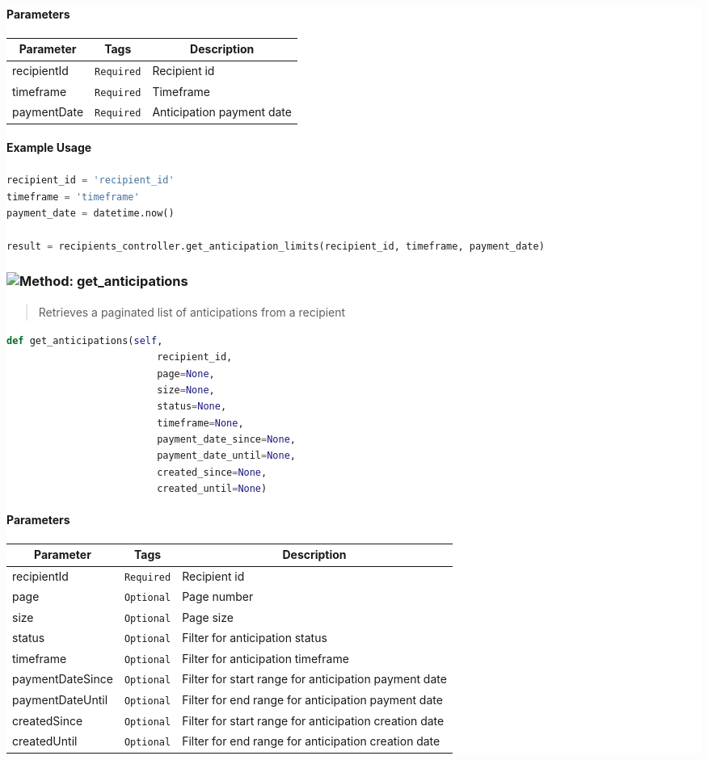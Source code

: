 #### Parameters

| Parameter | Tags | Description |
|-----------|------|-------------|
| recipientId |  ``` Required ```  | Recipient id |
| timeframe |  ``` Required ```  | Timeframe |
| paymentDate |  ``` Required ```  | Anticipation payment date |



#### Example Usage

```python
recipient_id = 'recipient_id'
timeframe = 'timeframe'
payment_date = datetime.now()

result = recipients_controller.get_anticipation_limits(recipient_id, timeframe, payment_date)

```


### <a name="get_anticipations"></a>![Method: ](https://apidocs.io/img/method.png ".RecipientsController.get_anticipations") get_anticipations

> Retrieves a paginated list of anticipations from a recipient

```python
def get_anticipations(self,
                          recipient_id,
                          page=None,
                          size=None,
                          status=None,
                          timeframe=None,
                          payment_date_since=None,
                          payment_date_until=None,
                          created_since=None,
                          created_until=None)
```

#### Parameters

| Parameter | Tags | Description |
|-----------|------|-------------|
| recipientId |  ``` Required ```  | Recipient id |
| page |  ``` Optional ```  | Page number |
| size |  ``` Optional ```  | Page size |
| status |  ``` Optional ```  | Filter for anticipation status |
| timeframe |  ``` Optional ```  | Filter for anticipation timeframe |
| paymentDateSince |  ``` Optional ```  | Filter for start range for anticipation payment date |
| paymentDateUntil |  ``` Optional ```  | Filter for end range for anticipation payment date |
| createdSince |  ``` Optional ```  | Filter for start range for anticipation creation date |
| createdUntil |  ``` Optional ```  | Filter for end range for anticipation creation date |
